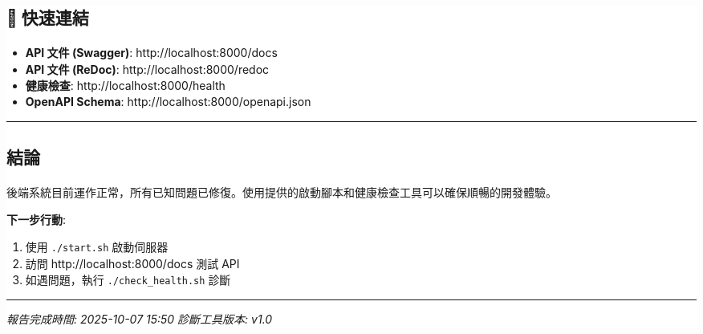 
## 🔗 快速連結

- **API 文件 (Swagger)**: http://localhost:8000/docs
- **API 文件 (ReDoc)**: http://localhost:8000/redoc
- **健康檢查**: http://localhost:8000/health
- **OpenAPI Schema**: http://localhost:8000/openapi.json

---

## 結論

後端系統目前運作正常，所有已知問題已修復。使用提供的啟動腳本和健康檢查工具可以確保順暢的開發體驗。

**下一步行動**:
1. 使用 `./start.sh` 啟動伺服器
2. 訪問 http://localhost:8000/docs 測試 API
3. 如遇問題，執行 `./check_health.sh` 診斷

---

*報告完成時間: 2025-10-07 15:50*
*診斷工具版本: v1.0*
